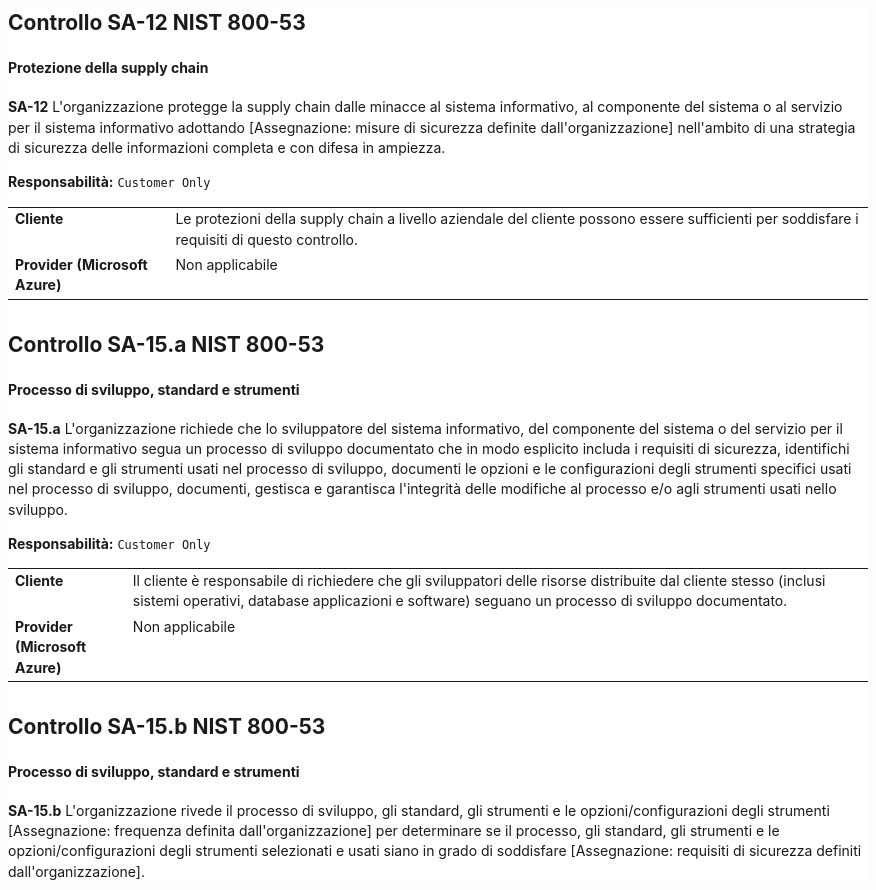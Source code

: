 
 ## <a name="nist-800-53-control-sa-12"></a>Controllo SA-12 NIST 800-53

#### <a name="supply-chain-protection"></a>Protezione della supply chain

**SA-12** L'organizzazione protegge la supply chain dalle minacce al sistema informativo, al componente del sistema o al servizio per il sistema informativo adottando [Assegnazione: misure di sicurezza definite dall'organizzazione] nell'ambito di una strategia di sicurezza delle informazioni completa e con difesa in ampiezza.

**Responsabilità:** `Customer Only`

|||
|---|---|
| **Cliente** | Le protezioni della supply chain a livello aziendale del cliente possono essere sufficienti per soddisfare i requisiti di questo controllo. |
| **Provider (Microsoft Azure)** | Non applicabile |


 ## <a name="nist-800-53-control-sa-15a"></a>Controllo SA-15.a NIST 800-53

#### <a name="development-process-standards-and-tools"></a>Processo di sviluppo, standard e strumenti

**SA-15.a** L'organizzazione richiede che lo sviluppatore del sistema informativo, del componente del sistema o del servizio per il sistema informativo segua un processo di sviluppo documentato che in modo esplicito includa i requisiti di sicurezza, identifichi gli standard e gli strumenti usati nel processo di sviluppo, documenti le opzioni e le configurazioni degli strumenti specifici usati nel processo di sviluppo, documenti, gestisca e garantisca l'integrità delle modifiche al processo e/o agli strumenti usati nello sviluppo.

**Responsabilità:** `Customer Only`

|||
|---|---|
| **Cliente** | Il cliente è responsabile di richiedere che gli sviluppatori delle risorse distribuite dal cliente stesso (inclusi sistemi operativi, database applicazioni e software) seguano un processo di sviluppo documentato. |
| **Provider (Microsoft Azure)** | Non applicabile |


 ## <a name="nist-800-53-control-sa-15b"></a>Controllo SA-15.b NIST 800-53

#### <a name="development-process-standards-and-tools"></a>Processo di sviluppo, standard e strumenti

**SA-15.b** L'organizzazione rivede il processo di sviluppo, gli standard, gli strumenti e le opzioni/configurazioni degli strumenti [Assegnazione: frequenza definita dall'organizzazione] per determinare se il processo, gli standard, gli strumenti e le opzioni/configurazioni degli strumenti selezionati e usati siano in grado di soddisfare [Assegnazione: requisiti di sicurezza definiti dall'organizzazione].
